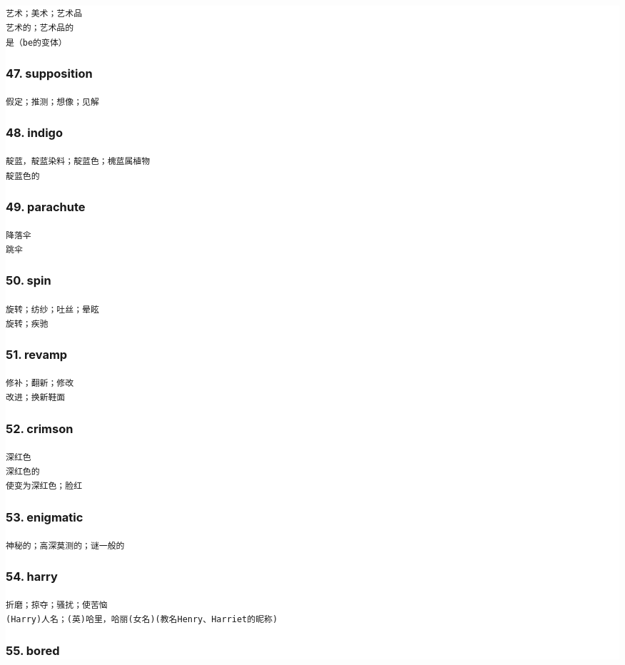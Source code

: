 ```
艺术；美术；艺术品
艺术的；艺术品的
是（be的变体）
```
### 47. supposition

```
假定；推测；想像；见解
```
### 48. indigo

```
靛蓝，靛蓝染料；靛蓝色；槐蓝属植物
靛蓝色的
```
### 49. parachute

```
降落伞
跳伞
```
### 50. spin

```
旋转；纺纱；吐丝；晕眩
旋转；疾驰
```
### 51. revamp

```
修补；翻新；修改
改进；换新鞋面
```
### 52. crimson

```
深红色
深红色的
使变为深红色；脸红
```
### 53. enigmatic

```
神秘的；高深莫测的；谜一般的
```
### 54. harry

```
折磨；掠夺；骚扰；使苦恼
(Harry)人名；(英)哈里，哈丽(女名)(教名Henry、Harriet的昵称)
```
### 55. bored
